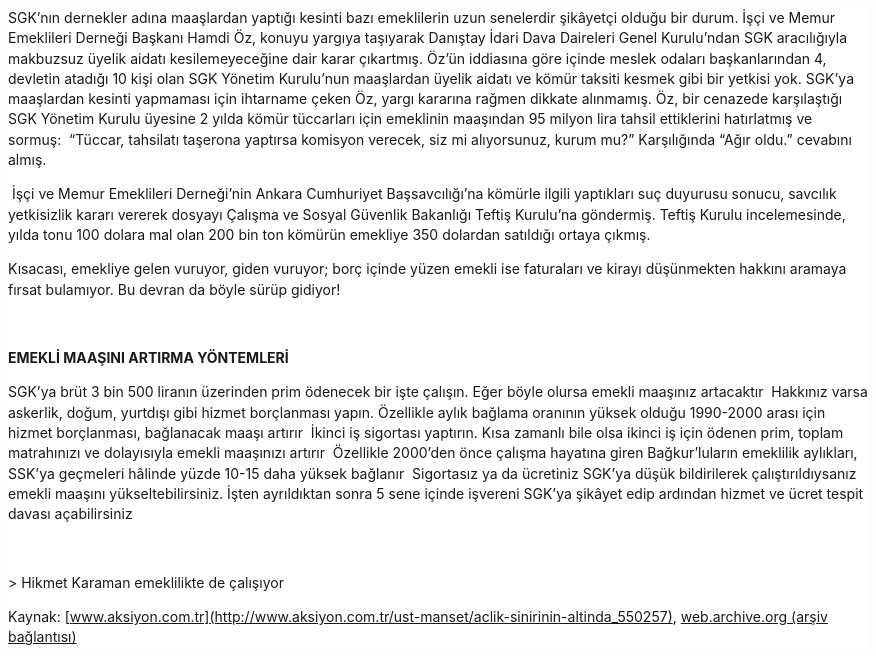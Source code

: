   SGK’nın dernekler adına maaşlardan yaptığı kesinti bazı emeklilerin uzun senelerdir şikâyetçi olduğu bir durum. İşçi ve Memur Emeklileri Derneği Başkanı Hamdi Öz, konuyu yargıya taşıyarak Danıştay İdari Dava Daireleri Genel Kurulu’ndan SGK aracılığıyla makbuzsuz üyelik aidatı kesilemeyeceğine dair karar çıkartmış. Öz’ün iddiasına göre içinde meslek odaları başkanlarından 4, devletin atadığı 10 kişi olan SGK Yönetim Kurulu’nun maaşlardan üyelik aidatı ve kömür taksiti kesmek gibi bir yetkisi yok. SGK’ya maaşlardan kesinti yapmaması için ihtarname çeken Öz, yargı kararına rağmen dikkate alınmamış. Öz, bir cenazede karşılaştığı SGK Yönetim Kurulu üyesine 2 yılda kömür tüccarları için emeklinin maaşından 95 milyon lira tahsil ettiklerini hatırlatmış ve sormuş:  “Tüccar, tahsilatı taşerona yaptırsa komisyon verecek, siz mi alıyorsunuz, kurum mu?” Karşılığında “Ağır oldu.” cevabını almış.
 </p>
 <p>
  <img alt="" src="http://web.archive.org/web/20150706220952im_/http://medya.aksiyon.com.tr//aksiyon/2015/03/24/566657.jpg "/>
  İşçi ve Memur Emeklileri Derneği’nin Ankara Cumhuriyet Başsavcılığı’na kömürle ilgili yaptıkları suç duyurusu sonucu, savcılık yetkisizlik kararı vererek dosyayı Çalışma ve Sosyal Güvenlik Bakanlığı Teftiş Kurulu’na göndermiş. Teftiş Kurulu incelemesinde, yılda tonu 100 dolara mal olan 200 bin ton kömürün emekliye 350 dolardan satıldığı ortaya çıkmış.
 </p>
 <p>
  Kısacası, emekliye gelen vuruyor, giden vuruyor; borç içinde yüzen emekli ise faturaları ve kirayı düşünmekten hakkını aramaya fırsat bulamıyor. Bu devran da böyle sürüp gidiyor!
 </p>
 <p>
  <img alt="" src="http://web.archive.org/web/20150706220952im_/http://medya.aksiyon.com.tr//aksiyon/2015/03/24/566655.jpg "/>
 </p>
 <p>
  <strong>
   EMEKLİ MAAŞINI ARTIRMA YÖNTEMLERİ
  </strong>
 </p>
 <p>
  SGK’ya brüt 3 bin 500 liranın üzerinden prim ödenecek bir işte çalışın. Eğer böyle olursa emekli maaşınız artacaktır  Hakkınız varsa askerlik, doğum, yurtdışı gibi hizmet borçlanması yapın. Özellikle aylık bağlama oranının yüksek olduğu 1990-2000 arası için hizmet borçlanması, bağlanacak maaşı artırır  İkinci iş sigortası yaptırın. Kısa zamanlı bile olsa ikinci iş için ödenen prim, toplam matrahınızı ve dolayısıyla emekli maaşınızı artırır  Özellikle 2000’den önce çalışma hayatına giren Bağkur’luların emeklilik aylıkları, SSK’ya geçmeleri hâlinde yüzde 10-15 daha yüksek bağlanır  Sigortasız ya da ücretiniz SGK’ya düşük bildirilerek çalıştırıldıysanız emekli maaşını yükseltebilirsiniz. İşten ayrıldıktan sonra 5 sene içinde işvereni SGK’ya şikâyet edip ardından hizmet ve ücret tespit davası açabilirsiniz
 </p>
 <p>
  <img alt="" src="http://web.archive.org/web/20150706220952im_/http://medya.aksiyon.com.tr//aksiyon/2015/03/24/566656.jpg "/>
 </p>
 <p>
  <span>
   &gt; Hikmet Karaman emeklilikte de çalışıyor
  </span>
 </p>
 <p>
 </p>
</div>


Kaynak: [www.aksiyon.com.tr](http://www.aksiyon.com.tr/ust-manset/aclik-sinirinin-altinda_550257), [web.archive.org (arşiv bağlantısı)](http://web.archive.org/web/20150706220952/http://www.aksiyon.com.tr/ust-manset/aclik-sinirinin-altinda_550257)
